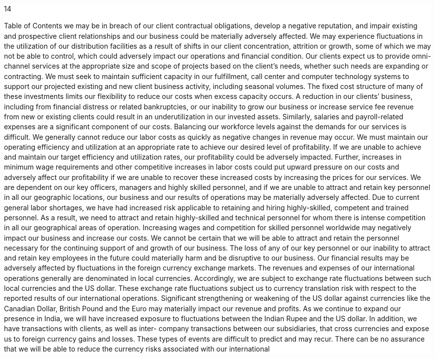 14

Table of Contents
we may be in breach of our client contractual obligations, develop a negative reputation, and impair existing and prospective client relationships and
our business could be materially adversely affected.
We may experience fluctuations in the utilization of our distribution facilities as a result of shifts in our client concentration,
attrition or growth, some of which we may not be able to control, which could adversely impact our operations and financial
condition.
Our clients expect us to provide omni-channel services at the appropriate size and scope of projects based on the client’s needs, whether
such needs are expanding or contracting. We must seek to maintain sufficient capacity in our fulfillment, call center and computer technology
systems to support our projected existing and new client business activity, including seasonal volumes. The fixed cost structure of many of these
investments limits our flexibility to reduce our costs when excess capacity occurs. A reduction in our clients’ business, including from financial
distress or related bankruptcies, or our inability to grow our business or increase service fee revenue from new or existing clients could result in an
underutilization in our invested assets.
Similarly, salaries and payroll-related expenses are a significant component of our costs. Balancing our workforce levels against the
demands for our services is difficult. We generally cannot reduce our labor costs as quickly as negative changes in revenue may occur. We must
maintain our operating efficiency and utilization at an appropriate rate to achieve our desired level of profitability. If we are unable to achieve and
maintain our target efficiency and utilization rates, our profitability could be adversely impacted. Further, increases in minimum wage requirements
and other competitive increases in labor costs could put upward pressure on our costs and adversely affect our profitability if we are unable to
recover these increased costs by increasing the prices for our services.
We are dependent on our key officers, managers and highly skilled personnel, and if we are unable to attract and retain key
personnel in all our geographic locations, our business and our results of operations may be materially adversely affected.
Due to current general labor shortages, we have had increased risk applicable to retaining and hiring highly-skilled, competent and trained
personnel. As a result, we need to attract and retain highly-skilled and technical personnel for whom there is intense competition in all our
geographical areas of operation. Increasing wages and competition for skilled personnel worldwide may negatively impact our business and increase
our costs. We cannot be certain that we will be able to attract and retain the personnel necessary for the continuing support of and growth of our
business. The loss of any of our key personnel or our inability to attract and retain key employees in the future could materially harm and be
disruptive to our business.
Our financial results may be adversely affected by fluctuations in the foreign currency exchange markets.
The revenues and expenses of our international operations generally are denominated in local currencies. Accordingly, we are subject to
exchange rate fluctuations between such local currencies and the US dollar. These exchange rate fluctuations subject us to currency translation risk
with respect to the reported results of our international operations. Significant strengthening or weakening of the US dollar against currencies like the
Canadian Dollar, British Pound and the Euro may materially impact our revenue and profits. As we continue to expand our presence in India, we will
have increased exposure to fluctuations between the Indian Rupee and the US dollar. In addition, we have transactions with clients, as well as inter-
company transactions between our subsidiaries, that cross currencies and expose us to foreign currency gains and losses. These types of events are
difficult to predict and may recur. There can be no assurance that we will be able to reduce the currency risks associated with our international